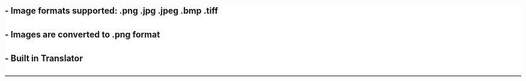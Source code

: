#### - Image formats supported: .png .jpg .jpeg .bmp .tiff
#### - Images are converted to .png format

#### - Built in Translator
 ***
[Electron]: (http://electron.atom.io/)
[AngularJS]: (https://angularjs.org/)    
[MazdaTweaks.com]:(http://mazdatweaks.com/)
[NodeJS]: (https://nodejs.org/)
[Chromium]: (https://www.chromium.org/)
[1]: (https://github.com/Siutsch/AIO---All-in-one-tweaks)
